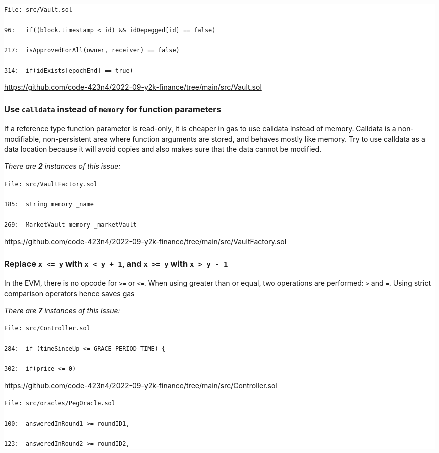 ```solidity
File: src/Vault.sol

96:   if((block.timestamp < id) && idDepegged[id] == false)

217:  isApprovedForAll(owner, receiver) == false)

314:  if(idExists[epochEnd] == true)
```

https://github.com/code-423n4/2022-09-y2k-finance/tree/main/src/Vault.sol

### Use `calldata` instead of `memory` for function parameters

If a reference type function parameter is read-only, it is cheaper in gas to use calldata instead of memory. Calldata is a non-modifiable, non-persistent area where function arguments are stored, and behaves mostly like memory. Try to use calldata as a data location because it will avoid copies and also makes sure that the data cannot be modified.

_There are **2** instances of this issue:_

```solidity
File: src/VaultFactory.sol

185:  string memory _name

269:  MarketVault memory _marketVault
```

https://github.com/code-423n4/2022-09-y2k-finance/tree/main/src/VaultFactory.sol

### Replace `x <= y` with `x < y + 1`, and `x >= y` with `x > y - 1`

In the EVM, there is no opcode for `>=` or `<=`. When using greater than or equal, two operations are performed: `>` and `=`. Using strict comparison operators hence saves gas

_There are **7** instances of this issue:_

```solidity
File: src/Controller.sol

284:  if (timeSinceUp <= GRACE_PERIOD_TIME) {

302:  if(price <= 0)
```

https://github.com/code-423n4/2022-09-y2k-finance/tree/main/src/Controller.sol

```solidity
File: src/oracles/PegOracle.sol

100:  answeredInRound1 >= roundID1,

123:  answeredInRound2 >= roundID2,
```
